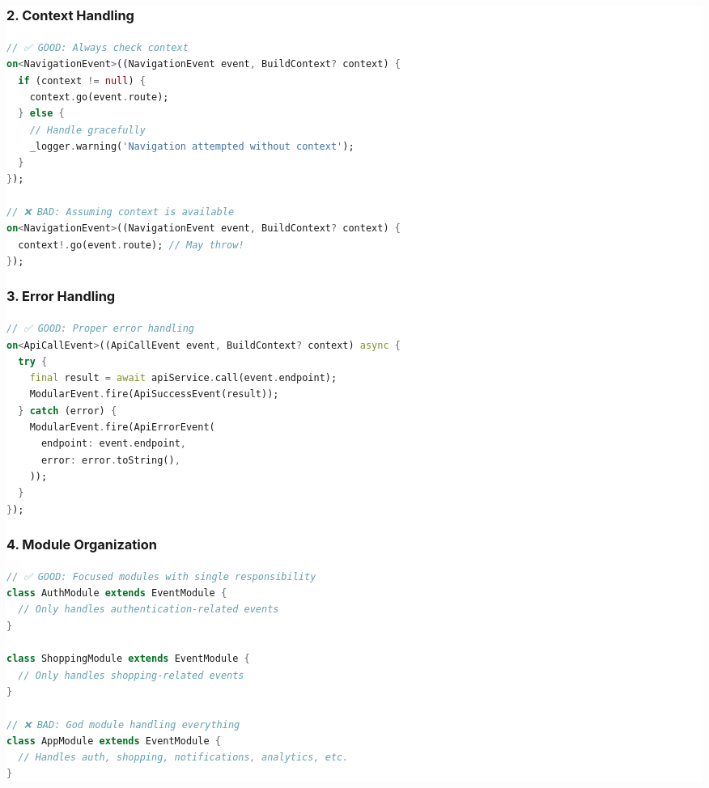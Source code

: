 ### 2. Context Handling

```dart
// ✅ GOOD: Always check context
on<NavigationEvent>((NavigationEvent event, BuildContext? context) {
  if (context != null) {
    context.go(event.route);
  } else {
    // Handle gracefully
    _logger.warning('Navigation attempted without context');
  }
});

// ❌ BAD: Assuming context is available
on<NavigationEvent>((NavigationEvent event, BuildContext? context) {
  context!.go(event.route); // May throw!
});
```

### 3. Error Handling

```dart
// ✅ GOOD: Proper error handling
on<ApiCallEvent>((ApiCallEvent event, BuildContext? context) async {
  try {
    final result = await apiService.call(event.endpoint);
    ModularEvent.fire(ApiSuccessEvent(result));
  } catch (error) {
    ModularEvent.fire(ApiErrorEvent(
      endpoint: event.endpoint,
      error: error.toString(),
    ));
  }
});
```

### 4. Module Organization

```dart
// ✅ GOOD: Focused modules with single responsibility
class AuthModule extends EventModule {
  // Only handles authentication-related events
}

class ShoppingModule extends EventModule {
  // Only handles shopping-related events
}

// ❌ BAD: God module handling everything
class AppModule extends EventModule {
  // Handles auth, shopping, notifications, analytics, etc.
}
```

